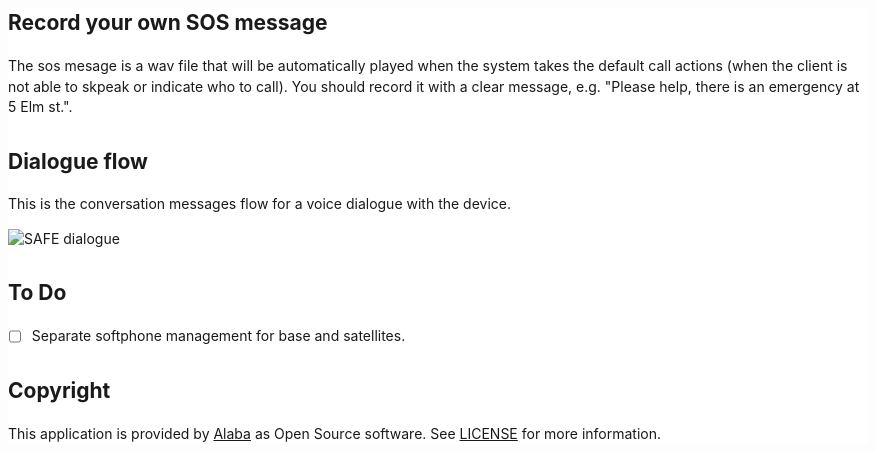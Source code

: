 ## Record your own SOS message

The sos mesage is a wav file that will be automatically played when the system takes the default call actions (when the client is not able to skpeak or indicate who to call).
You should record it with a clear message, e.g. "Please help, there is an emergency at 5 Elm st.".

## Dialogue flow

This is the conversation messages flow for a voice dialogue with the device.

<img src="https://github.com/maremoto/snips-resources-safe/blob/master/docs/SAFE%20dialogue.png" alt="SAFE dialogue">

## To Do

- [ ] Separate softphone management for base and satellites.

## Copyright

This application is provided by [Alaba](https://www.alaba.io) as Open Source software. See [LICENSE](https://github.com/maremoto/snips-app-safe/blob/master/LICENSE) for more information.

